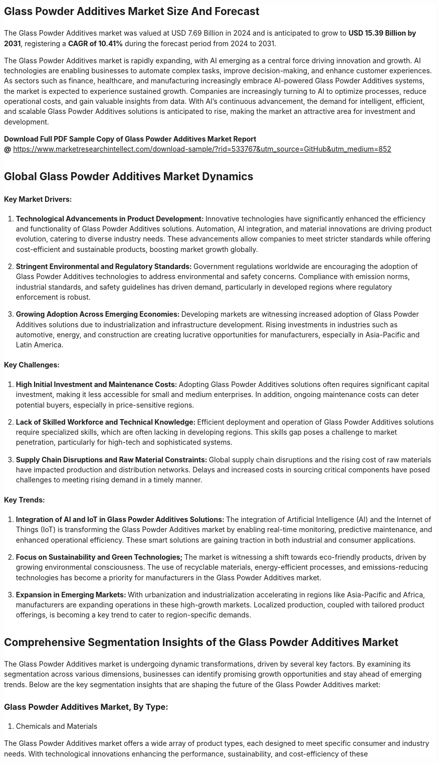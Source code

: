 <h2>Glass Powder Additives Market Size And Forecast</h2><p>The Glass Powder Additives market was valued at USD 7.69 Billion in 2024 and is anticipated to grow to <strong>USD 15.39 Billion by 2031</strong>, registering a <strong>CAGR of 10.41%</strong> during the forecast period from 2024 to 2031.</p><p>The Glass Powder Additives market is rapidly expanding, with AI emerging as a central force driving innovation and growth. AI technologies are enabling businesses to automate complex tasks, improve decision-making, and enhance customer experiences. As sectors such as finance, healthcare, and manufacturing increasingly embrace AI-powered Glass Powder Additives systems, the market is expected to experience sustained growth. Companies are increasingly turning to AI to optimize processes, reduce operational costs, and gain valuable insights from data. With AI’s continuous advancement, the demand for intelligent, efficient, and scalable Glass Powder Additives solutions is anticipated to rise, making the market an attractive area for investment and development.</p><p><strong>Download Full PDF Sample Copy of Glass Powder Additives Market Report @</strong>&nbsp;<a href="https://www.marketresearchintellect.com/download-sample/?rid=533767&amp;utm_source=GitHub&amp;utm_medium=852">https://www.marketresearchintellect.com/download-sample/?rid=533767&amp;utm_source=GitHub&amp;utm_medium=852</a></p><h2>Global Glass Powder Additives Market Dynamics</h2><h4><strong>Key Market Drivers:</strong></h4><ol><li><p><strong>Technological Advancements in Product Development:&nbsp;</strong>Innovative technologies have significantly enhanced the efficiency and functionality of Glass Powder Additives solutions. Automation, AI integration, and material innovations are driving product evolution, catering to diverse industry needs. These advancements allow companies to meet stricter standards while offering cost-efficient and sustainable products, boosting market growth globally.</p></li><li><p><strong>Stringent Environmental and Regulatory Standards:&nbsp;</strong>Government regulations worldwide are encouraging the adoption of Glass Powder Additives technologies to address environmental and safety concerns. Compliance with emission norms, industrial standards, and safety guidelines has driven demand, particularly in developed regions where regulatory enforcement is robust.</p></li><li><p><strong>Growing Adoption Across Emerging Economies:&nbsp;</strong>Developing markets are witnessing increased adoption of Glass Powder Additives solutions due to industrialization and infrastructure development. Rising investments in industries such as automotive, energy, and construction are creating lucrative opportunities for manufacturers, especially in Asia-Pacific and Latin America.</p></li></ol><h4><strong>Key Challenges:</strong></h4><ol><li><p><strong>High Initial Investment and Maintenance Costs:&nbsp;</strong>Adopting Glass Powder Additives solutions often requires significant capital investment, making it less accessible for small and medium enterprises. In addition, ongoing maintenance costs can deter potential buyers, especially in price-sensitive regions.</p></li><li><p><strong>Lack of Skilled Workforce and Technical Knowledge:&nbsp;</strong>Efficient deployment and operation of Glass Powder Additives solutions require specialized skills, which are often lacking in developing regions. This skills gap poses a challenge to market penetration, particularly for high-tech and sophisticated systems.</p></li><li><p><strong>Supply Chain Disruptions and Raw Material Constraints:&nbsp;</strong>Global supply chain disruptions and the rising cost of raw materials have impacted production and distribution networks. Delays and increased costs in sourcing critical components have posed challenges to meeting rising demand in a timely manner.</p></li></ol><h4><strong>Key Trends:</strong></h4><ol><li><p><strong>Integration of AI and IoT in Glass Powder Additives Solutions:&nbsp;</strong>The integration of Artificial Intelligence (AI) and the Internet of Things (IoT) is transforming the Glass Powder Additives market by enabling real-time monitoring, predictive maintenance, and enhanced operational efficiency. These smart solutions are gaining traction in both industrial and consumer applications.</p></li><li><p><strong>Focus on Sustainability and Green Technologies;&nbsp;</strong>The market is witnessing a shift towards eco-friendly products, driven by growing environmental consciousness. The use of recyclable materials, energy-efficient processes, and emissions-reducing technologies has become a priority for manufacturers in the Glass Powder Additives market.</p></li><li><p><strong>Expansion in Emerging Markets:&nbsp;</strong>With urbanization and industrialization accelerating in regions like Asia-Pacific and Africa, manufacturers are expanding operations in these high-growth markets. Localized production, coupled with tailored product offerings, is becoming a key trend to cater to region-specific demands.</p></li></ol><div class="article-main__content" data-test-id="publishing-text-block"><h2>Comprehensive Segmentation Insights of the Glass Powder Additives Market</h2><p>The Glass Powder Additives market is undergoing dynamic transformations, driven by several key factors. By examining its segmentation across various dimensions, businesses can identify promising growth opportunities and stay ahead of emerging trends. Below are the key segmentation insights that are shaping the future of the Glass Powder Additives market:</p><h3><strong>Glass Powder Additives Market, By Type:<br /></strong></h3><ol><li>Chemicals and Materials</li></ol><p>The Glass Powder Additives market offers a wide array of product types, each designed to meet specific consumer and industry needs. With technological innovations enhancing the performance, sustainability, and cost-efficiency of these